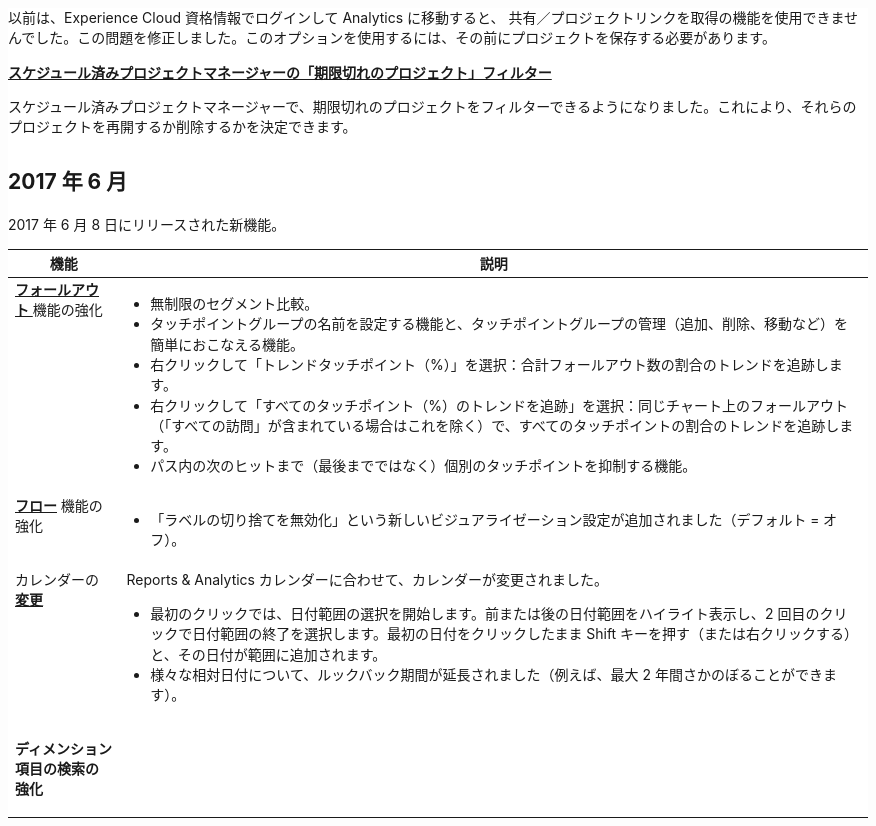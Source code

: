    <td colname="col2"> <p>以前は、Experience Cloud 資格情報でログインして Analytics に移動すると、<span class="ignoretag"> <span class="uicontrol">共有</span>／<span class="uicontrol">プロジェクトリンクを取得</span></span>の機能を使用できませんでした。この問題を修正しました。このオプションを使用するには、その前にプロジェクトを保存する必要があります。 </p> </td> 
  </tr> 
  <tr> 
   <td colname="col1"> <p><b><a href="/help/analyze/analysis-workspace/curate-share/t-schedule-report.md"  > スケジュール済みプロジェクトマネージャーの「期限切れのプロジェクト」フィルター</a></b> </p> </td> 
   <td colname="col2"> <p>スケジュール済みプロジェクトマネージャーで、期限切れのプロジェクトをフィルターできるようになりました。これにより、それらのプロジェクトを再開するか削除するかを決定できます。 </p> </td> 
  </tr> 
 </tbody> 
</table>

## 2017 年 6 月

2017 年 6 月 8 日にリリースされた新機能。

<table id="table_5B859A64363A44A98FC55E7AFB3C1D0C"> 
 <thead> 
  <tr> 
   <th colname="col1" class="entry"> 機能 </th> 
   <th colname="col2" class="entry"> 説明 </th> 
  </tr> 
 </thead>
 <tbody> 
  <tr> 
   <td colname="col1"> <b><a href="/help/analyze/analysis-workspace/visualizations/fallout/configuring-fallout.md"  > フォールアウト </a></b> 機能の強化 </td> 
   <td colname="col2"> 
    <ul id="ul_8A979BC0BE0F4D008F68B019A2D83A08"> 
     <li id="li_C8093834980B43A094FA9E2A7906E135">無制限のセグメント比較。 </li> 
     <li id="li_45D709C9B04F4E6A9BD94FD03E0C80FA">タッチポイントグループの名前を設定する機能と、タッチポイントグループの管理（追加、削除、移動など）を簡単におこなえる機能。 </li> 
     <li id="li_BC609CDFD9AA4EB081987922DB318040">右クリックして「<span class="uicontrol">トレンドタッチポイント（%）</span>」を選択：合計フォールアウト数の割合のトレンドを追跡します。 </li> 
     <li id="li_C72BB725368644DDA3FCE479A918CDB3">右クリックして「<span class="uicontrol">すべてのタッチポイント（%）のトレンドを追跡</span>」を選択：同じチャート上のフォールアウト（「<span class="wintitle">すべての訪問</span>」が含まれている場合はこれを除く）で、すべてのタッチポイントの割合のトレンドを追跡します。 </li> 
     <li id="li_40D0A8B481B04F21BEC0A4E421C77865">パス内の次のヒットまで（最後までではなく）個別のタッチポイントを抑制する機能。 </li> 
    </ul> </td> 
  </tr> 
  <tr> 
   <td colname="col1"> <a href="/help/analyze/analysis-workspace/visualizations/c-flow/flow-settings.md"  ><b>フロー</b></a> 機能の強化 </td> 
   <td colname="col2"> 
    <ul id="ul_54675DB3F59E4B24AF0C8F6E6AB2F3C1"> 
     <li id="li_DEF7D9BF03CD4A2D86A4BDD89FB3731A">「<span class="wintitle">ラベルの切り捨てを無効化</span>」という新しいビジュアライゼーション設定が追加されました（デフォルト = オフ）。 </li> 
    </ul> </td> 
  </tr> 
  <tr> 
   <td colname="col1">  カレンダーの <b><a href="/help/analyze/analysis-workspace/components/calendar-date-ranges/calendar.md"  > 変更 </a></b> </td> 
   <td colname="col2"> Reports &amp; Analytics カレンダーに合わせて、カレンダーが変更されました。 
    <ul id="ul_BD706B07369F4339BF4925F22FEC1C7F"> 
     <li id="li_33A47BAAD3C04C8784D2FC00A6F6782E">最初のクリックでは、日付範囲の選択を開始します。前または後の日付範囲をハイライト表示し、2 回目のクリックで日付範囲の終了を選択します。最初の日付をクリックしたまま Shift キーを押す（または右クリックする）と、その日付が範囲に追加されます。 </li> 
     <li id="li_C3BEC56ABCED482C82A41EA0550B3077">様々な相対日付について、ルックバック期間が延長されました（例えば、最大 2 年間さかのぼることができます）。 </li> 
    </ul> </td> 
  </tr> 
  <tr> 
   <td colname="col1"> <p><b>ディメンション項目の検索の強化</b> </p> </td> 
   <td colname="col2"> 
